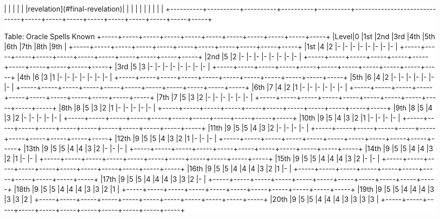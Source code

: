 |          |          |          |          |          |revelation](#final-revelation)|     |     |     |     |     |     |     |     |     |
+----------+----------+----------+----------+----------+------------------------------+-----+-----+-----+-----+-----+-----+-----+-----+-----+

Table: Oracle Spells Known
+-----+-----+-----+-----+-----+-----+-----+-----+-----+-----+-----+
|Level|0    |1st  |2nd  |3rd  |4th  |5th  |6th  |7th  |8th  |9th  |
+-----+-----+-----+-----+-----+-----+-----+-----+-----+-----+-----+
|1st  |4    |2    |-    |-    |-    |-    |-    |-    |-    |-    |
+-----+-----+-----+-----+-----+-----+-----+-----+-----+-----+-----+
|2nd  |5    |2    |-    |-    |-    |-    |-    |-    |-    |-    |
+-----+-----+-----+-----+-----+-----+-----+-----+-----+-----+-----+
|3rd  |5    |3    |-    |-    |-    |-    |-    |-    |-    |-    |
+-----+-----+-----+-----+-----+-----+-----+-----+-----+-----+-----+
|4th  |6    |3    |1    |-    |-    |-    |-    |-    |-    |-    |
+-----+-----+-----+-----+-----+-----+-----+-----+-----+-----+-----+
|5th  |6    |4    |2    |-    |-    |-    |-    |-    |-    |-    |
+-----+-----+-----+-----+-----+-----+-----+-----+-----+-----+-----+
|6th  |7    |4    |2    |1    |-    |-    |-    |-    |-    |-    |
+-----+-----+-----+-----+-----+-----+-----+-----+-----+-----+-----+
|7th  |7    |5    |3    |2    |-    |-    |-    |-    |-    |-    |
+-----+-----+-----+-----+-----+-----+-----+-----+-----+-----+-----+
|8th  |8    |5    |3    |2    |1    |-    |-    |-    |-    |-    |
+-----+-----+-----+-----+-----+-----+-----+-----+-----+-----+-----+
|9th  |8    |5    |4    |3    |2    |-    |-    |-    |-    |-    |
+-----+-----+-----+-----+-----+-----+-----+-----+-----+-----+-----+
|10th |9    |5    |4    |3    |2    |1    |-    |-    |-    |-    |
+-----+-----+-----+-----+-----+-----+-----+-----+-----+-----+-----+
|11th |9    |5    |5    |4    |3    |2    |-    |-    |-    |-    |
+-----+-----+-----+-----+-----+-----+-----+-----+-----+-----+-----+
|12th |9    |5    |5    |4    |3    |2    |1    |-    |-    |-    |
+-----+-----+-----+-----+-----+-----+-----+-----+-----+-----+-----+
|13th |9    |5    |5    |4    |4    |3    |2    |-    |-    |-    |
+-----+-----+-----+-----+-----+-----+-----+-----+-----+-----+-----+
|14th |9    |5    |5    |4    |4    |3    |2    |1    |-    |-    |
+-----+-----+-----+-----+-----+-----+-----+-----+-----+-----+-----+
|15th |9    |5    |5    |4    |4    |4    |3    |2    |-    |-    |
+-----+-----+-----+-----+-----+-----+-----+-----+-----+-----+-----+
|16th |9    |5    |5    |4    |4    |4    |3    |2    |1    |-    |
+-----+-----+-----+-----+-----+-----+-----+-----+-----+-----+-----+
|17th |9    |5    |5    |4    |4    |4    |3    |3    |2    |-    |
+-----+-----+-----+-----+-----+-----+-----+-----+-----+-----+-----+
|18th |9    |5    |5    |4    |4    |4    |3    |3    |2    |1    |
+-----+-----+-----+-----+-----+-----+-----+-----+-----+-----+-----+
|19th |9    |5    |5    |4    |4    |4    |3    |3    |3    |2    |
+-----+-----+-----+-----+-----+-----+-----+-----+-----+-----+-----+
|20th |9    |5    |5    |4    |4    |4    |3    |3    |3    |3    |
+-----+-----+-----+-----+-----+-----+-----+-----+-----+-----+-----+
